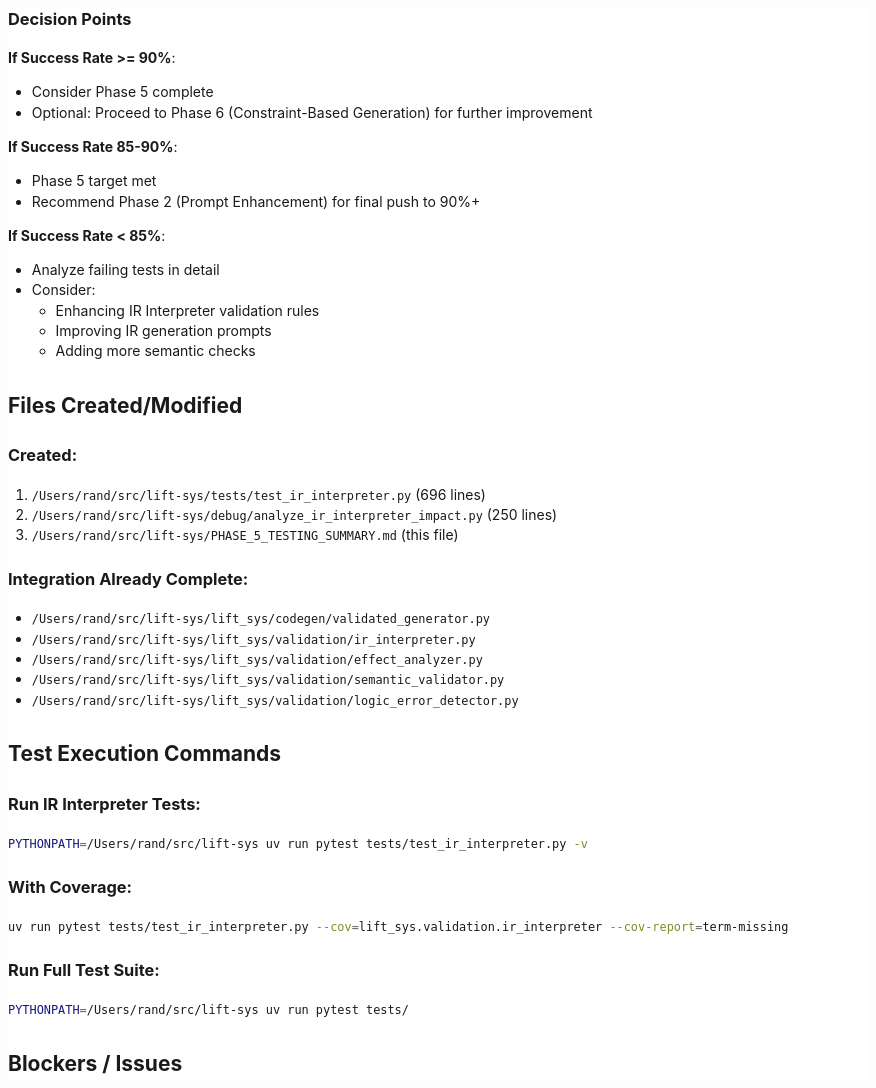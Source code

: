 ### Decision Points

**If Success Rate >= 90%**:
- Consider Phase 5 complete
- Optional: Proceed to Phase 6 (Constraint-Based Generation) for further improvement

**If Success Rate 85-90%**:
- Phase 5 target met
- Recommend Phase 2 (Prompt Enhancement) for final push to 90%+

**If Success Rate < 85%**:
- Analyze failing tests in detail
- Consider:
  - Enhancing IR Interpreter validation rules
  - Improving IR generation prompts
  - Adding more semantic checks

## Files Created/Modified

### Created:
1. `/Users/rand/src/lift-sys/tests/test_ir_interpreter.py` (696 lines)
2. `/Users/rand/src/lift-sys/debug/analyze_ir_interpreter_impact.py` (250 lines)
3. `/Users/rand/src/lift-sys/PHASE_5_TESTING_SUMMARY.md` (this file)

### Integration Already Complete:
- `/Users/rand/src/lift-sys/lift_sys/codegen/validated_generator.py`
- `/Users/rand/src/lift-sys/lift_sys/validation/ir_interpreter.py`
- `/Users/rand/src/lift-sys/lift_sys/validation/effect_analyzer.py`
- `/Users/rand/src/lift-sys/lift_sys/validation/semantic_validator.py`
- `/Users/rand/src/lift-sys/lift_sys/validation/logic_error_detector.py`

## Test Execution Commands

### Run IR Interpreter Tests:
```bash
PYTHONPATH=/Users/rand/src/lift-sys uv run pytest tests/test_ir_interpreter.py -v
```

### With Coverage:
```bash
uv run pytest tests/test_ir_interpreter.py --cov=lift_sys.validation.ir_interpreter --cov-report=term-missing
```

### Run Full Test Suite:
```bash
PYTHONPATH=/Users/rand/src/lift-sys uv run pytest tests/
```

## Blockers / Issues
